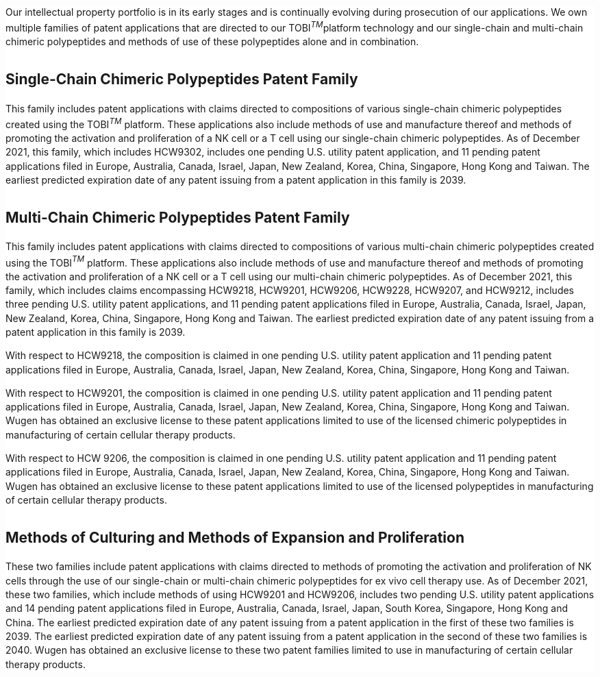Our intellectual property portfolio is in its early stages and is continually evolving during prosecution of our applications. We own multiple families of patent applications that are directed to our TOBI$^{TM }$platform technology and our single-chain and multi-chain chimeric polypeptides and methods of use of these polypeptides alone and in combination.

## Single-Chain Chimeric Polypeptides Patent Family

This family includes patent applications with claims directed to compositions of various single-chain chimeric polypeptides created using the TOBI$^{TM}$ platform. These applications also include methods of use and manufacture thereof and methods of promoting the activation and proliferation of a NK cell or a T cell using our single-chain chimeric polypeptides. As of December 2021, this family, which includes HCW9302, includes one pending U.S. utility patent application, and 11 pending patent applications filed in Europe, Australia, Canada, Israel, Japan, New Zealand, Korea, China, Singapore, Hong Kong and Taiwan. The earliest predicted expiration date of any patent issuing from a patent application in this family is 2039.

## Multi-Chain Chimeric Polypeptides Patent Family

This family includes patent applications with claims directed to compositions of various multi-chain chimeric polypeptides created using the TOBI$^{TM}$ platform. These applications also include methods of use and manufacture thereof and methods of promoting the activation and proliferation of a NK cell or a T cell using our multi-chain chimeric polypeptides. As of December 2021, this family, which includes claims encompassing HCW9218, HCW9201, HCW9206, HCW9228, HCW9207, and HCW9212, includes three pending U.S. utility patent applications, and 11 pending patent applications filed in Europe, Australia, Canada, Israel, Japan, New Zealand, Korea, China, Singapore, Hong Kong and Taiwan. The earliest predicted expiration date of any patent issuing from a patent application in this family is 2039.

With respect to HCW9218, the composition is claimed in one pending U.S. utility patent application and 11 pending patent applications filed in Europe, Australia, Canada, Israel, Japan, New Zealand, Korea, China, Singapore, Hong Kong and Taiwan.

With respect to HCW9201, the composition is claimed in one pending U.S. utility patent application and 11 pending patent applications filed in Europe, Australia, Canada, Israel, Japan, New Zealand, Korea, China, Singapore, Hong Kong and Taiwan. Wugen has obtained an exclusive license to these patent applications limited to use of the licensed chimeric polypeptides in manufacturing of certain cellular therapy products.

With respect to HCW 9206, the composition is claimed in one pending U.S. utility patent application and 11 pending patent applications filed in Europe, Australia, Canada, Israel, Japan, New Zealand, Korea, China, Singapore, Hong Kong and Taiwan. Wugen has obtained an exclusive license to these patent applications limited to use of the licensed polypeptides in manufacturing of certain cellular therapy products.

## Methods of Culturing and Methods of Expansion and Proliferation

These two families include patent applications with claims directed to methods of promoting the activation and proliferation of NK cells through the use of our single-chain or multi-chain chimeric polypeptides for ex vivo cell therapy use. As of December 2021, these two families, which include methods of using HCW9201 and HCW9206, includes two pending U.S. utility patent applications and 14 pending patent applications filed in Europe, Australia, Canada, Israel, Japan, South Korea, Singapore, Hong Kong and China. The earliest predicted expiration date of any patent issuing from a patent application in the first of these two families is 2039. The earliest predicted expiration date of any patent issuing from a patent application in the second of these two families is 2040. Wugen has obtained an exclusive license to these two patent families limited to use in manufacturing of certain cellular therapy products.
